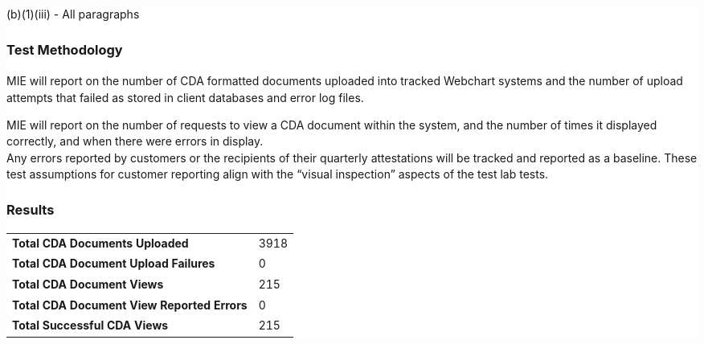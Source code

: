    </td>
  </tr>
  <tr>
   <td>(b)(1)(iii) - All paragraphs
   </td>
  </tr>
</table>



### Test Methodology

MIE will report on the number of CDA formatted documents uploaded into tracked Webchart systems and the number of upload attempts that failed as stored in client databases and error log files.

MIE will report on the number of requests to view a CDA document within the system, and the number of times it displayed correctly, and when there were errors in display. \
Any errors reported by customers or the recipients of their quarterly attestations will be tracked and reported as a baseline.  These test assumptions for customer reporting align with the “visual inspection” aspects of the test lab tests.


### 


### Results


<table>
  <tr>
   <td><strong>Total CDA Documents Uploaded</strong>
   </td>
   <td>3918
   </td>
  </tr>
  <tr>
   <td><strong>Total CDA Document Upload Failures</strong>
   </td>
   <td>0
   </td>
  </tr>
  <tr>
   <td><strong>Total CDA Document Views</strong>
   </td>
   <td>215
   </td>
  </tr>
  <tr>
   <td><strong>Total CDA Document View Reported Errors</strong>
   </td>
   <td>0
   </td>
  </tr>
  <tr>
   <td><strong>Total Successful CDA Views </strong>
   </td>
   <td>215
   </td>
  </tr>
</table>
